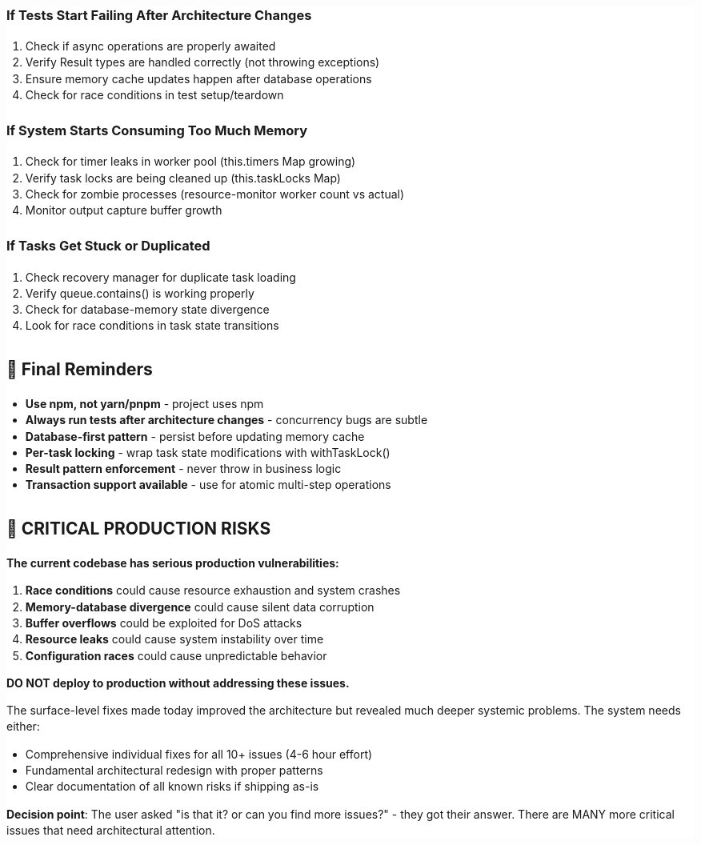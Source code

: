 ### If Tests Start Failing After Architecture Changes
1. Check if async operations are properly awaited
2. Verify Result types are handled correctly (not throwing exceptions)
3. Ensure memory cache updates happen after database operations
4. Check for race conditions in test setup/teardown

### If System Starts Consuming Too Much Memory
1. Check for timer leaks in worker pool (this.timers Map growing)
2. Verify task locks are being cleaned up (this.taskLocks Map)
3. Check for zombie processes (resource-monitor worker count vs actual)
4. Monitor output capture buffer growth

### If Tasks Get Stuck or Duplicated
1. Check recovery manager for duplicate task loading
2. Verify queue.contains() is working properly
3. Check for database-memory state divergence
4. Look for race conditions in task state transitions

## 📌 Final Reminders

- **Use npm, not yarn/pnpm** - project uses npm
- **Always run tests after architecture changes** - concurrency bugs are subtle
- **Database-first pattern** - persist before updating memory cache
- **Per-task locking** - wrap task state modifications with withTaskLock()
- **Result pattern enforcement** - never throw in business logic
- **Transaction support available** - use for atomic multi-step operations

## 🚨 CRITICAL PRODUCTION RISKS

**The current codebase has serious production vulnerabilities:**

1. **Race conditions** could cause resource exhaustion and system crashes
2. **Memory-database divergence** could cause silent data corruption  
3. **Buffer overflows** could be exploited for DoS attacks
4. **Resource leaks** could cause system instability over time
5. **Configuration races** could cause unpredictable behavior

**DO NOT deploy to production without addressing these issues.**

The surface-level fixes made today improved the architecture but revealed much deeper systemic problems. The system needs either:
- Comprehensive individual fixes for all 10+ issues (4-6 hour effort)
- Fundamental architectural redesign with proper patterns
- Clear documentation of all known risks if shipping as-is

**Decision point**: The user asked "is that it? or can you find more issues?" - they got their answer. There are MANY more critical issues that need architectural attention.